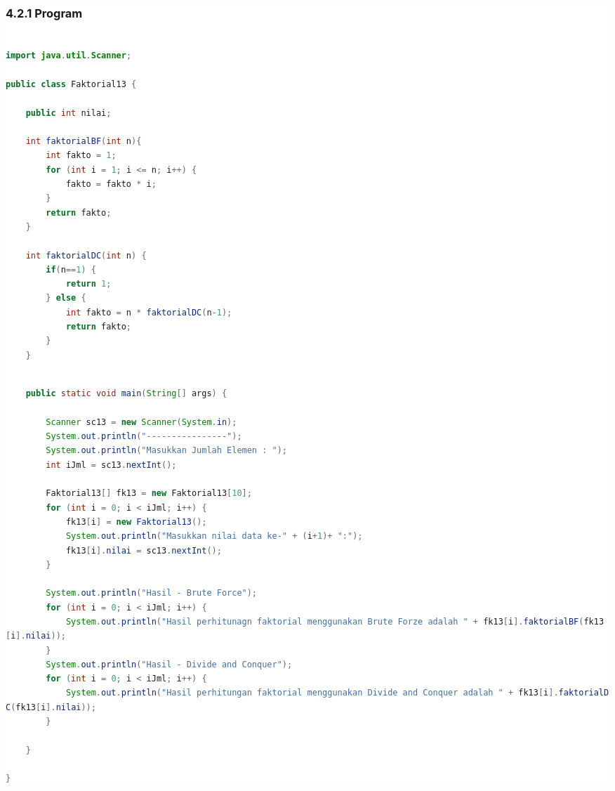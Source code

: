 


### 4.2.1 Program

```java

import java.util.Scanner;

public class Faktorial13 {

    public int nilai;
 
    int faktorialBF(int n){
        int fakto = 1;
        for (int i = 1; i <= n; i++) {
            fakto = fakto * i;
        }
        return fakto;
    }

    int faktorialDC(int n) {
        if(n==1) {
            return 1;
        } else {
            int fakto = n * faktorialDC(n-1);
            return fakto;
        }
    }

```

```java

    public static void main(String[] args) {
        
        Scanner sc13 = new Scanner(System.in);
        System.out.println("----------------");
        System.out.println("Masukkan Jumlah Elemen : ");
        int iJml = sc13.nextInt();

        Faktorial13[] fk13 = new Faktorial13[10];
        for (int i = 0; i < iJml; i++) {
            fk13[i] = new Faktorial13();
            System.out.println("Masukkan nilai data ke-" + (i+1)+ ":");
            fk13[i].nilai = sc13.nextInt();
        }

        System.out.println("Hasil - Brute Force");
        for (int i = 0; i < iJml; i++) {
            System.out.println("Hasil perhitunagn faktorial menggunakan Brute Forze adalah " + fk13[i].faktorialBF(fk13[i].nilai));
        }
        System.out.println("Hasil - Divide and Conquer");
        for (int i = 0; i < iJml; i++) {
            System.out.println("Hasil perhitungan faktorial menggunakan Divide and Conquer adalah " + fk13[i].faktorialDC(fk13[i].nilai));
        }

    }
    
}

```
